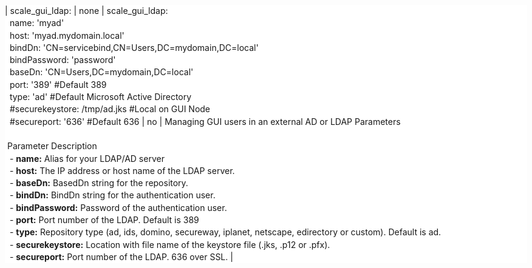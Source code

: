 | scale_gui_ldap:                   | none    | scale_gui_ldap:<br /> &nbsp;&nbsp;name: 'myad'<br /> &nbsp;&nbsp;host: 'myad.mydomain.local'<br /> &nbsp;&nbsp;bindDn: 'CN=servicebind,CN=Users,DC=mydomain,DC=local'<br /> &nbsp;&nbsp;bindPassword: 'password'<br /> &nbsp;&nbsp;baseDn: 'CN=Users,DC=mydomain,DC=local'<br /> &nbsp;&nbsp;port: '389' #Default 389<br /> &nbsp;&nbsp;type: 'ad' #Default Microsoft Active Directory<br /> &nbsp;&nbsp;#securekeystore: /tmp/ad.jks #Local on GUI Node<br /> &nbsp;&nbsp;#secureport: '636' #Default 636 | no             | Managing GUI users in an external AD or LDAP Parameters<br /> &nbsp;<br /> &nbsp;Parameter Description<br /> &nbsp;&nbsp;- **name:** Alias for your LDAP/AD server<br /> &nbsp;&nbsp;- **host:** The IP address or host name of the LDAP server.<br /> &nbsp;&nbsp;- **baseDn:** BasedDn string for the repository.<br /> &nbsp;&nbsp;- **bindDn:** BindDn string for the authentication user.<br /> &nbsp;&nbsp;- **bindPassword:** Password of the authentication user.<br /> &nbsp;&nbsp;- **port:** Port number of the LDAP. Default is 389<br /> &nbsp;&nbsp;- **type:** Repository type (ad, ids, domino, secureway, iplanet, netscape, edirectory or custom). Default is ad.<br /> &nbsp;&nbsp;- **securekeystore:** Location with file name of the keystore file (.jks, .p12 or .pfx).<br /> &nbsp;&nbsp;- **secureport:** Port number of the LDAP. 636 over SSL.                                                                                                                                                                                                                                                                                                                                                                                                                                                                                                                                                                                                                                                                                                                                                                                                                                                                                                                                                                                                                                                                                                                                                                                                                                                                                                                                                                                                                                                                                                                                                                                                                                                                                                                                                                                                                                                                                                                                                                                                                                                                                                                                                                                                                                                                                                                                                                                                                                                                        |